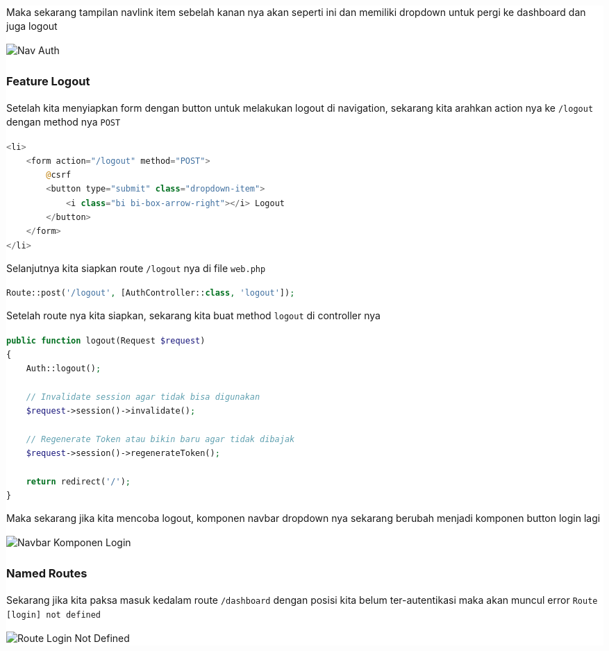 Maka sekarang tampilan navlink item sebelah kanan nya akan seperti ini dan memiliki dropdown untuk pergi ke dashboard dan juga logout

![Nav Auth](${NEXT_PUBLIC_PUBLIC_ASSETS}/laravel8/user-login-dan-middleware/nav-auth.png)

### Feature Logout

Setelah kita menyiapkan form dengan button untuk melakukan logout di navigation, sekarang kita arahkan action nya ke `/logout` dengan method nya `POST`

```php
<li>
    <form action="/logout" method="POST">
        @csrf
        <button type="submit" class="dropdown-item">
            <i class="bi bi-box-arrow-right"></i> Logout
        </button>
    </form>
</li>
```

Selanjutnya kita siapkan route `/logout` nya di file `web.php`

```php
Route::post('/logout', [AuthController::class, 'logout']);
```

Setelah route nya kita siapkan, sekarang kita buat method `logout` di controller nya

```php
public function logout(Request $request)
{
    Auth::logout();

    // Invalidate session agar tidak bisa digunakan
    $request->session()->invalidate();

    // Regenerate Token atau bikin baru agar tidak dibajak
    $request->session()->regenerateToken();

    return redirect('/');
}
```

Maka sekarang jika kita mencoba logout, komponen navbar dropdown nya sekarang berubah menjadi komponen button login lagi

![Navbar Komponen Login](${NEXT_PUBLIC_PUBLIC_ASSETS}/laravel8/user-login-dan-middleware/navbar-komponen-login.png)

### Named Routes

Sekarang jika kita paksa masuk kedalam route `/dashboard` dengan posisi kita belum ter-autentikasi maka akan muncul error `Route [login] not defined`

![Route Login Not Defined](${NEXT_PUBLIC_PUBLIC_ASSETS}/laravel8/user-login-dan-middleware/route-login-not-defined.png)
